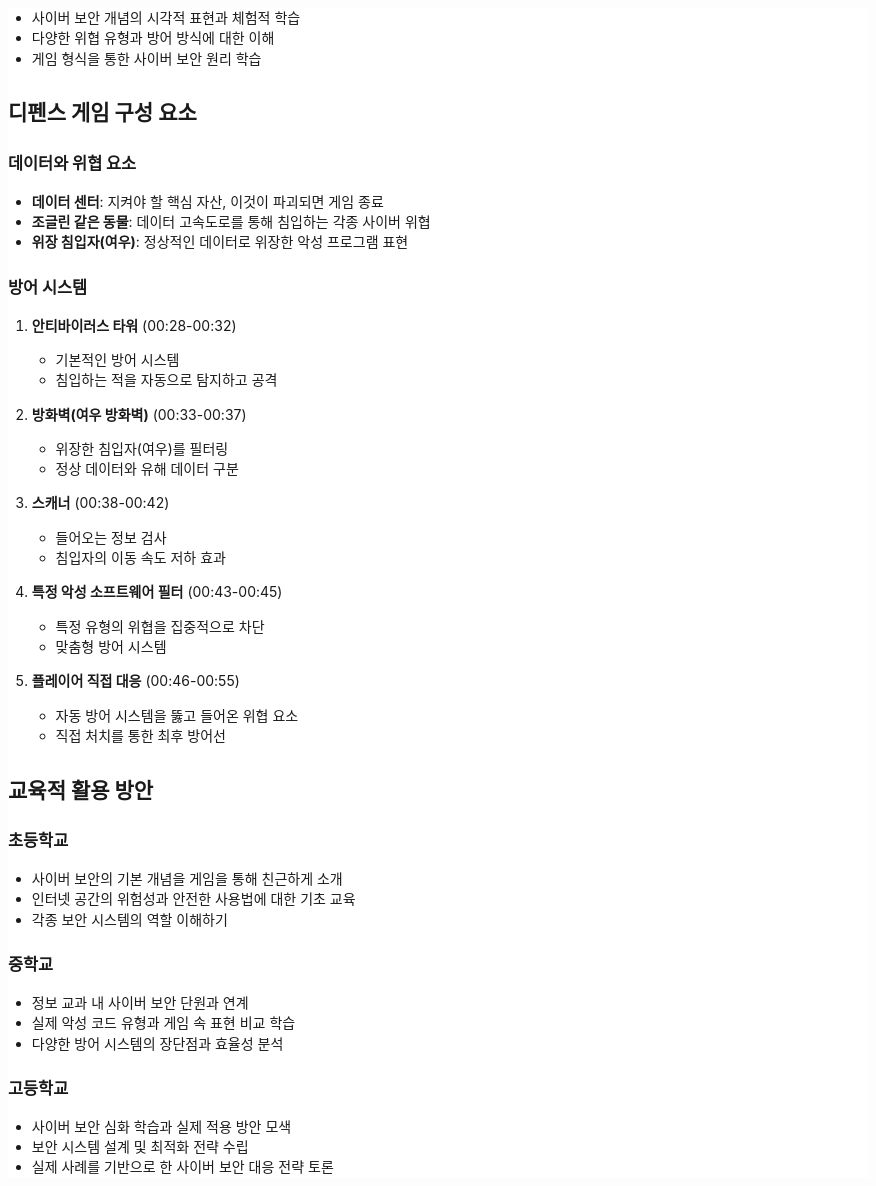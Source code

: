 - 사이버 보안 개념의 시각적 표현과 체험적 학습
- 다양한 위협 유형과 방어 방식에 대한 이해
- 게임 형식을 통한 사이버 보안 원리 학습

## 디펜스 게임 구성 요소

### 데이터와 위협 요소

- **데이터 센터**: 지켜야 할 핵심 자산, 이것이 파괴되면 게임 종료
- **조글린 같은 동물**: 데이터 고속도로를 통해 침입하는 각종 사이버 위협
- **위장 침입자(여우)**: 정상적인 데이터로 위장한 악성 프로그램 표현

### 방어 시스템

1. **안티바이러스 타워** (00:28-00:32)
   - 기본적인 방어 시스템
   - 침입하는 적을 자동으로 탐지하고 공격

2. **방화벽(여우 방화벽)** (00:33-00:37)
   - 위장한 침입자(여우)를 필터링
   - 정상 데이터와 유해 데이터 구분

3. **스캐너** (00:38-00:42)
   - 들어오는 정보 검사
   - 침입자의 이동 속도 저하 효과

4. **특정 악성 소프트웨어 필터** (00:43-00:45)
   - 특정 유형의 위협을 집중적으로 차단
   - 맞춤형 방어 시스템

5. **플레이어 직접 대응** (00:46-00:55)
   - 자동 방어 시스템을 뚫고 들어온 위협 요소
   - 직접 처치를 통한 최후 방어선

## 교육적 활용 방안

### 초등학교

- 사이버 보안의 기본 개념을 게임을 통해 친근하게 소개
- 인터넷 공간의 위험성과 안전한 사용법에 대한 기초 교육
- 각종 보안 시스템의 역할 이해하기

### 중학교

- 정보 교과 내 사이버 보안 단원과 연계
- 실제 악성 코드 유형과 게임 속 표현 비교 학습
- 다양한 방어 시스템의 장단점과 효율성 분석

### 고등학교

- 사이버 보안 심화 학습과 실제 적용 방안 모색
- 보안 시스템 설계 및 최적화 전략 수립
- 실제 사례를 기반으로 한 사이버 보안 대응 전략 토론
